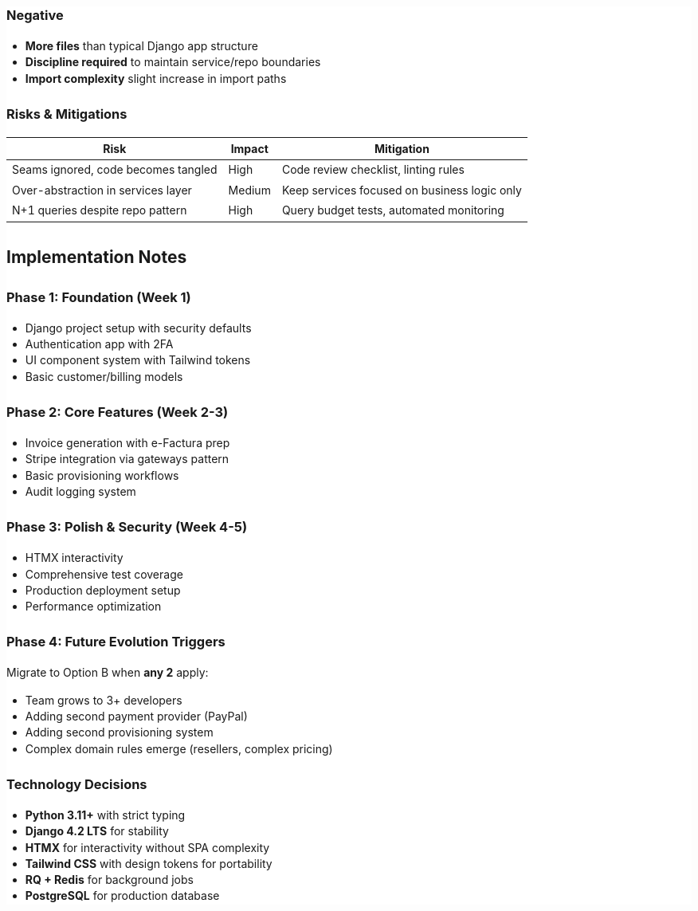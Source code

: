 ### Negative

- **More files** than typical Django app structure
- **Discipline required** to maintain service/repo boundaries
- **Import complexity** slight increase in import paths

### Risks & Mitigations

| Risk | Impact | Mitigation |
|------|--------|------------|
| Seams ignored, code becomes tangled | High | Code review checklist, linting rules |
| Over-abstraction in services layer | Medium | Keep services focused on business logic only |
| N+1 queries despite repo pattern | High | Query budget tests, automated monitoring |

## Implementation Notes

### Phase 1: Foundation (Week 1)
- Django project setup with security defaults
- Authentication app with 2FA
- UI component system with Tailwind tokens
- Basic customer/billing models

### Phase 2: Core Features (Week 2-3)
- Invoice generation with e-Factura prep
- Stripe integration via gateways pattern
- Basic provisioning workflows
- Audit logging system

### Phase 3: Polish & Security (Week 4-5)
- HTMX interactivity
- Comprehensive test coverage
- Production deployment setup
- Performance optimization

### Phase 4: Future Evolution Triggers

Migrate to Option B when **any 2** apply:
- Team grows to 3+ developers
- Adding second payment provider (PayPal)
- Adding second provisioning system
- Complex domain rules emerge (resellers, complex pricing)

### Technology Decisions

- **Python 3.11+** with strict typing
- **Django 4.2 LTS** for stability
- **HTMX** for interactivity without SPA complexity
- **Tailwind CSS** with design tokens for portability
- **RQ + Redis** for background jobs
- **PostgreSQL** for production database

